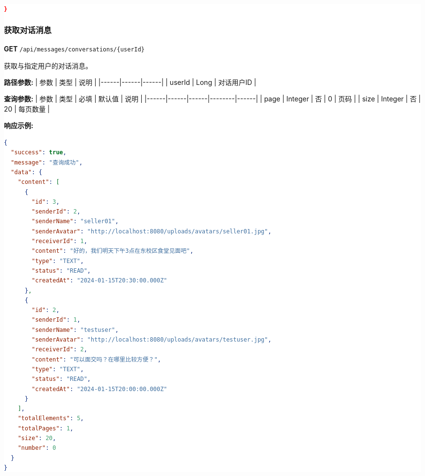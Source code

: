 ```json
}
```

### 获取对话消息

**GET** `/api/messages/conversations/{userId}`

获取与指定用户的对话消息。

**路径参数:**
| 参数 | 类型 | 说明 |
|------|------|------|
| userId | Long | 对话用户ID |

**查询参数:**
| 参数 | 类型 | 必填 | 默认值 | 说明 |
|------|------|------|--------|------|
| page | Integer | 否 | 0 | 页码 |
| size | Integer | 否 | 20 | 每页数量 |

**响应示例:**
```json
{
  "success": true,
  "message": "查询成功",
  "data": {
    "content": [
      {
        "id": 3,
        "senderId": 2,
        "senderName": "seller01",
        "senderAvatar": "http://localhost:8080/uploads/avatars/seller01.jpg",
        "receiverId": 1,
        "content": "好的，我们明天下午3点在东校区食堂见面吧",
        "type": "TEXT",
        "status": "READ",
        "createdAt": "2024-01-15T20:30:00.000Z"
      },
      {
        "id": 2,
        "senderId": 1,
        "senderName": "testuser",
        "senderAvatar": "http://localhost:8080/uploads/avatars/testuser.jpg",
        "receiverId": 2,
        "content": "可以面交吗？在哪里比较方便？",
        "type": "TEXT",
        "status": "READ",
        "createdAt": "2024-01-15T20:00:00.000Z"
      }
    ],
    "totalElements": 5,
    "totalPages": 1,
    "size": 20,
    "number": 0
  }
}
```
